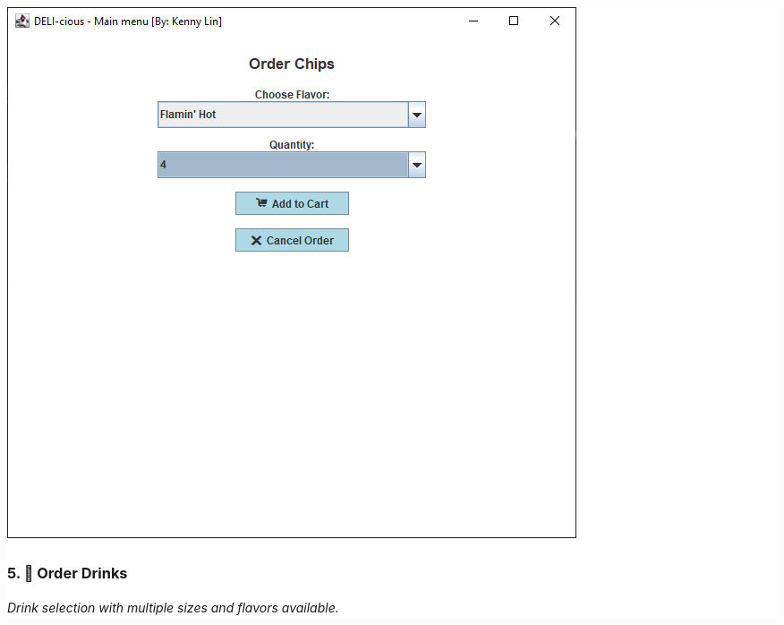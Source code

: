 ![img_6.png](src/main/resources/images/img_6.png)

### 5. **🥤 Order Drinks**

*Drink selection with multiple sizes and flavors available.*
